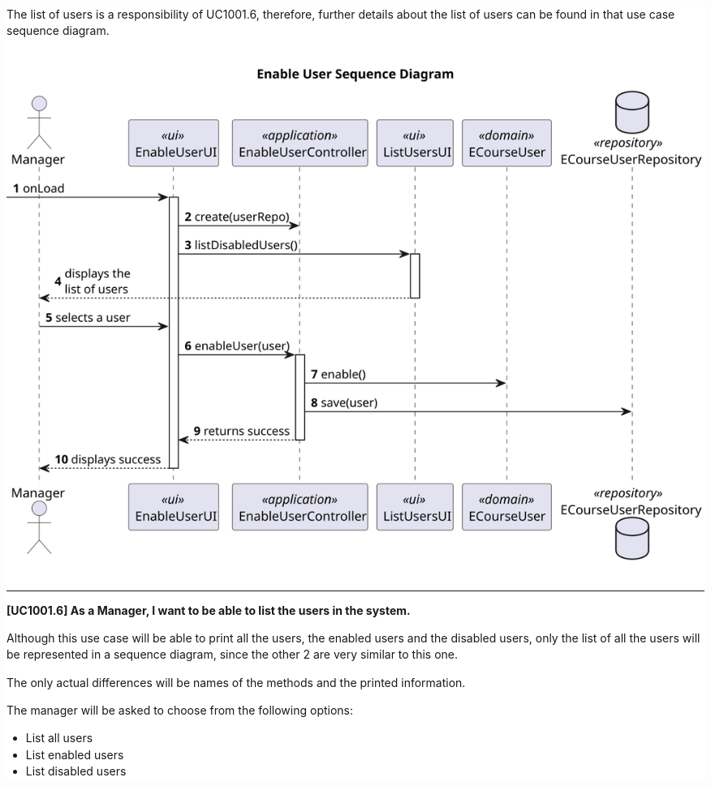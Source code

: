 The list of users is a responsibility of UC1001.6, therefore, further details about the list of users can be found in
that use case sequence diagram.

![US1001_SD5](SD5_EnableUser/US1001_SD5.svg)
___
**[UC1001.6] As a Manager, I want to be able to list the users in the system.**

Although this use case will be able to print all the users, the enabled users and the disabled users, only the list of
all the users will be represented in a sequence diagram, since the other 2 are very similar to this one.

The only actual differences will be names of the methods and the printed information.

The manager will be asked to choose from the following options:
- List all users
- List enabled users
- List disabled users
